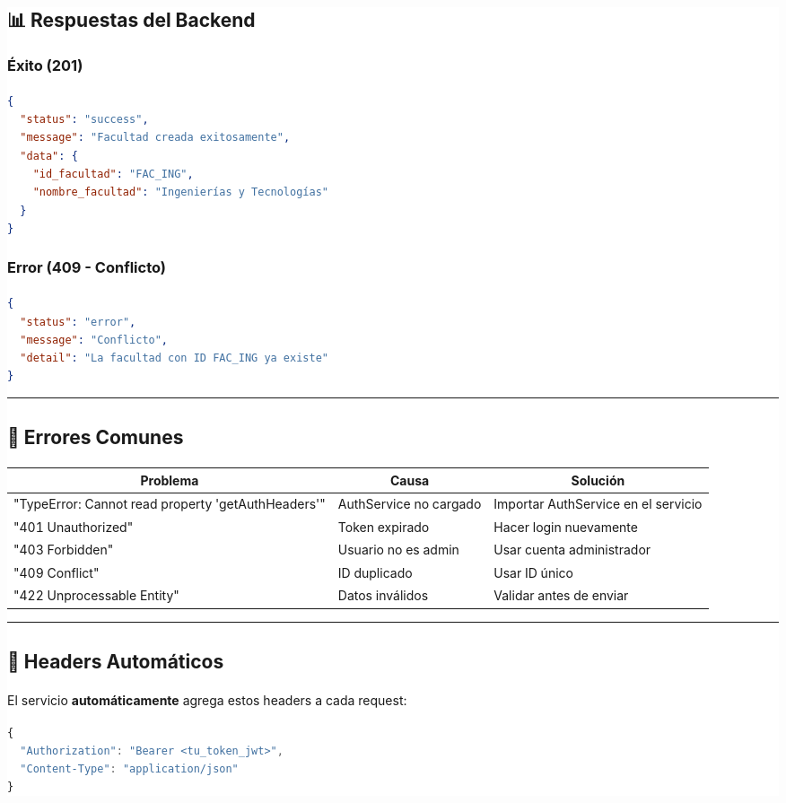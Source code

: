 
## 📊 Respuestas del Backend

### Éxito (201)
```json
{
  "status": "success",
  "message": "Facultad creada exitosamente",
  "data": {
    "id_facultad": "FAC_ING",
    "nombre_facultad": "Ingenierías y Tecnologías"
  }
}
```

### Error (409 - Conflicto)
```json
{
  "status": "error",
  "message": "Conflicto",
  "detail": "La facultad con ID FAC_ING ya existe"
}
```

---

## 🚨 Errores Comunes

| Problema | Causa | Solución |
|----------|-------|----------|
| "TypeError: Cannot read property 'getAuthHeaders'" | AuthService no cargado | Importar AuthService en el servicio |
| "401 Unauthorized" | Token expirado | Hacer login nuevamente |
| "403 Forbidden" | Usuario no es admin | Usar cuenta administrador |
| "409 Conflict" | ID duplicado | Usar ID único |
| "422 Unprocessable Entity" | Datos inválidos | Validar antes de enviar |

---

## 🔐 Headers Automáticos

El servicio **automáticamente** agrega estos headers a cada request:

```javascript
{
  "Authorization": "Bearer <tu_token_jwt>",
  "Content-Type": "application/json"
}
```

